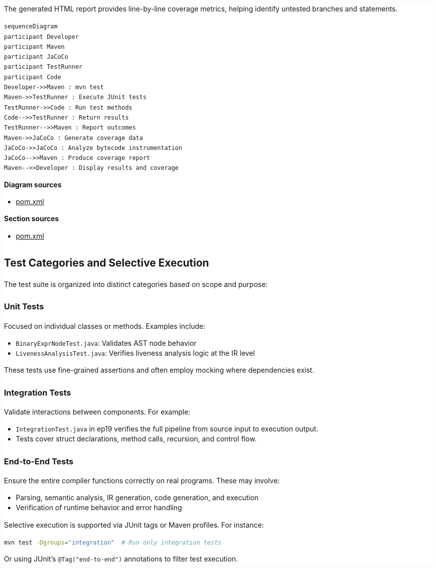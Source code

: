 The generated HTML report provides line-by-line coverage metrics, helping identify untested branches and statements.

```mermaid
sequenceDiagram
participant Developer
participant Maven
participant JaCoCo
participant TestRunner
participant Code
Developer->>Maven : mvn test
Maven->>TestRunner : Execute JUnit tests
TestRunner->>Code : Run test methods
Code-->>TestRunner : Return results
TestRunner-->>Maven : Report outcomes
Maven->>JaCoCo : Generate coverage data
JaCoCo->>JaCoCo : Analyze bytecode instrumentation
JaCoCo-->>Maven : Produce coverage report
Maven-->>Developer : Display results and coverage
```

**Diagram sources**
- [pom.xml](file://ep20/pom.xml#L100-L140)

**Section sources**
- [pom.xml](file://ep20/pom.xml)

## Test Categories and Selective Execution
The test suite is organized into distinct categories based on scope and purpose:

### Unit Tests
Focused on individual classes or methods. Examples include:
- `BinaryExprNodeTest.java`: Validates AST node behavior
- `LivenessAnalysisTest.java`: Verifies liveness analysis logic at the IR level

These tests use fine-grained assertions and often employ mocking where dependencies exist.

### Integration Tests
Validate interactions between components. For example:
- `IntegrationTest.java` in ep19 verifies the full pipeline from source input to execution output.
- Tests cover struct declarations, method calls, recursion, and control flow.

### End-to-End Tests
Ensure the entire compiler functions correctly on real programs. These may involve:
- Parsing, semantic analysis, IR generation, code generation, and execution
- Verification of runtime behavior and error handling

Selective execution is supported via JUnit tags or Maven profiles. For instance:
```bash
mvn test -Dgroups="integration"  # Run only integration tests
```

Or using JUnit’s `@Tag("end-to-end")` annotations to filter test execution.
